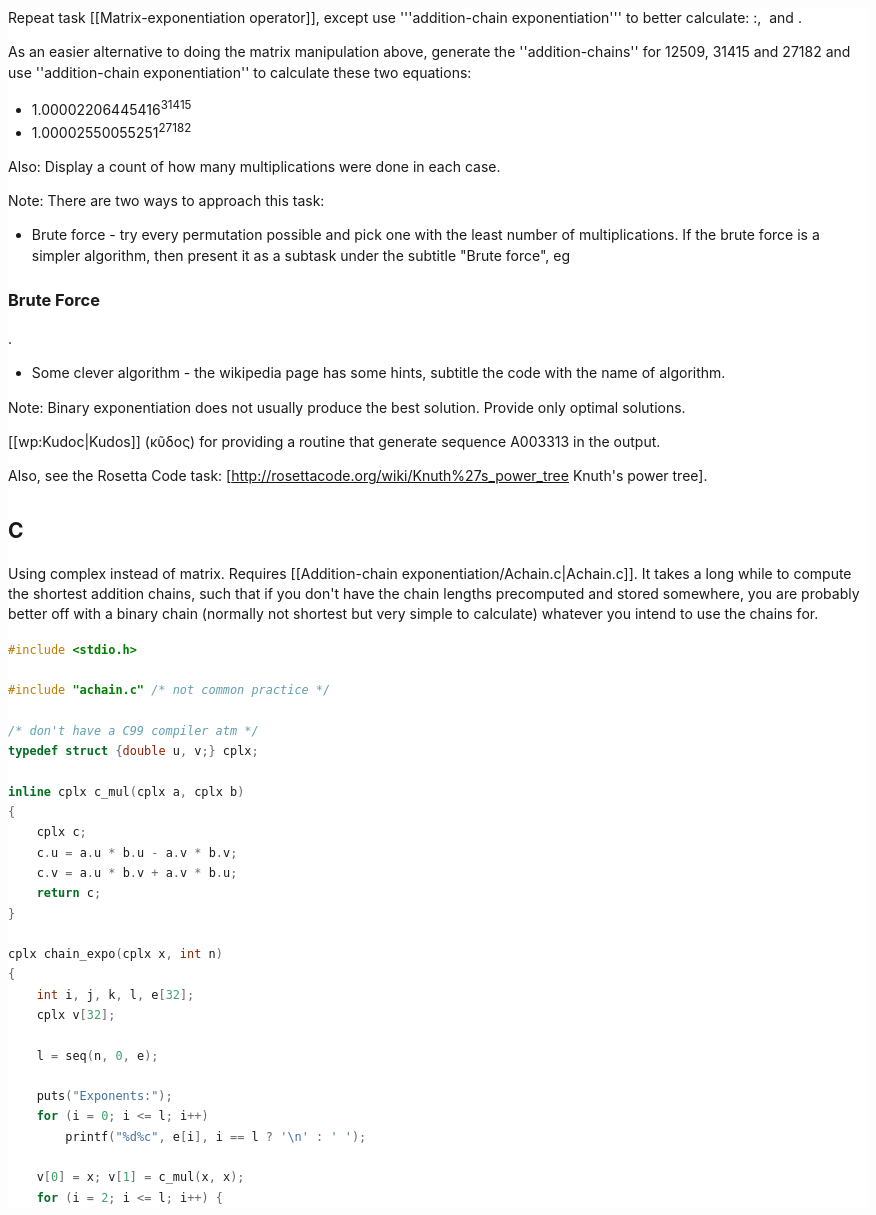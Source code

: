 Repeat task [[Matrix-exponentiation operator]], except use '''addition-chain exponentiation''' to better calculate:
:<math> A ^ {m}</math>, <math>A ^ {n}</math> and <math>A ^ {n \times m}</math>.

As an easier alternative to doing the matrix manipulation above, generate the ''addition-chains'' for 12509, 31415 and 27182 and use ''addition-chain exponentiation'' to calculate these two equations:
* 1.00002206445416<sup>31415</sup>
* 1.00002550055251<sup>27182</sup>

Also: Display a count of how many multiplications were done in each case.

Note: There are two ways to approach this task:
* Brute force - try every permutation possible and pick one with the least number of multiplications. If the brute force is a simpler algorithm, then present it as a subtask under the subtitle "Brute force", eg <nowiki>
### Brute Force
</nowiki>.
* Some clever algorithm - the wikipedia page has some hints, subtitle the code with the name of algorithm.

Note: Binary exponentiation does not usually produce the best solution.  Provide only optimal solutions.

[[wp:Kudoc|Kudos]] (κῦδος) for providing a routine that generate sequence A003313 in the output.


Also, see the Rosetta Code task:   [http://rosettacode.org/wiki/Knuth%27s_power_tree
Knuth's power tree].


## C

Using complex instead of matrix.  Requires [[Addition-chain exponentiation/Achain.c|Achain.c]].  It takes a long while to compute the shortest addition chains, such that if you don't have the chain lengths precomputed and stored somewhere, you are probably better off with a binary chain (normally not shortest but very simple to calculate) whatever you intend to use the chains for.

```c
#include <stdio.h>

#include "achain.c" /* not common practice */

/* don't have a C99 compiler atm */
typedef struct {double u, v;} cplx;

inline cplx c_mul(cplx a, cplx b)
{
	cplx c;
	c.u = a.u * b.u - a.v * b.v;
	c.v = a.u * b.v + a.v * b.u;
	return c;
}

cplx chain_expo(cplx x, int n)
{
	int i, j, k, l, e[32];
	cplx v[32];

	l = seq(n, 0, e);

	puts("Exponents:");
	for (i = 0; i <= l; i++)
		printf("%d%c", e[i], i == l ? '\n' : ' ');

	v[0] = x; v[1] = c_mul(x, x);
	for (i = 2; i <= l; i++) {
```
